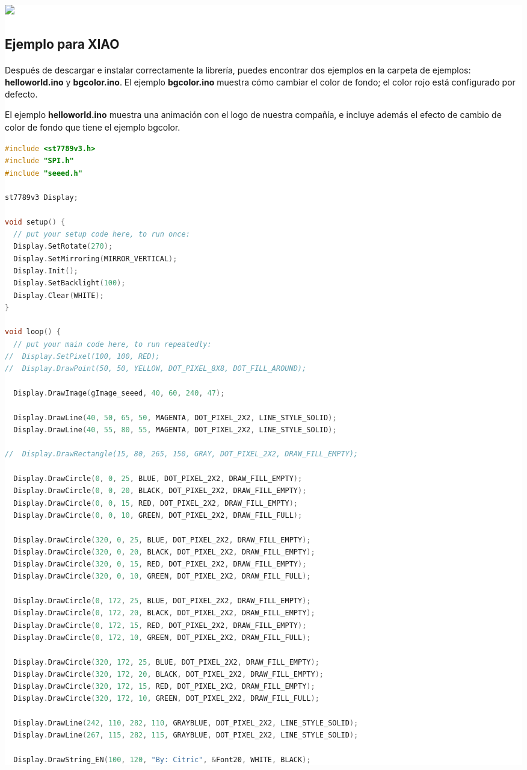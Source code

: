 <div style={{textAlign:'center'}}><img src="https://files.seeedstudio.com/wiki/Get_Started_With_Arduino/img/Add_Zip.png" style={{width:800, height:'auto'}}/></div>

## Ejemplo para XIAO

Después de descargar e instalar correctamente la librería, puedes encontrar dos ejemplos en la carpeta de ejemplos: **helloworld.ino** y **bgcolor.ino**.  El ejemplo **bgcolor.ino** muestra cómo cambiar el color de fondo; el color rojo está configurado por defecto. 

El ejemplo **helloworld.ino** muestra una animación con el logo de nuestra compañía, e incluye además el efecto de cambio de color de fondo que tiene el ejemplo bgcolor.


```cpp
#include <st7789v3.h>
#include "SPI.h"
#include "seeed.h"

st7789v3 Display;

void setup() {
  // put your setup code here, to run once:
  Display.SetRotate(270);
  Display.SetMirroring(MIRROR_VERTICAL);
  Display.Init();
  Display.SetBacklight(100);
  Display.Clear(WHITE);
}

void loop() {
  // put your main code here, to run repeatedly:
//  Display.SetPixel(100, 100, RED);
//  Display.DrawPoint(50, 50, YELLOW, DOT_PIXEL_8X8, DOT_FILL_AROUND);

  Display.DrawImage(gImage_seeed, 40, 60, 240, 47);

  Display.DrawLine(40, 50, 65, 50, MAGENTA, DOT_PIXEL_2X2, LINE_STYLE_SOLID);
  Display.DrawLine(40, 55, 80, 55, MAGENTA, DOT_PIXEL_2X2, LINE_STYLE_SOLID);
  
//  Display.DrawRectangle(15, 80, 265, 150, GRAY, DOT_PIXEL_2X2, DRAW_FILL_EMPTY);
  
  Display.DrawCircle(0, 0, 25, BLUE, DOT_PIXEL_2X2, DRAW_FILL_EMPTY);
  Display.DrawCircle(0, 0, 20, BLACK, DOT_PIXEL_2X2, DRAW_FILL_EMPTY);
  Display.DrawCircle(0, 0, 15, RED, DOT_PIXEL_2X2, DRAW_FILL_EMPTY);
  Display.DrawCircle(0, 0, 10, GREEN, DOT_PIXEL_2X2, DRAW_FILL_FULL);

  Display.DrawCircle(320, 0, 25, BLUE, DOT_PIXEL_2X2, DRAW_FILL_EMPTY);
  Display.DrawCircle(320, 0, 20, BLACK, DOT_PIXEL_2X2, DRAW_FILL_EMPTY);
  Display.DrawCircle(320, 0, 15, RED, DOT_PIXEL_2X2, DRAW_FILL_EMPTY);
  Display.DrawCircle(320, 0, 10, GREEN, DOT_PIXEL_2X2, DRAW_FILL_FULL);

  Display.DrawCircle(0, 172, 25, BLUE, DOT_PIXEL_2X2, DRAW_FILL_EMPTY);
  Display.DrawCircle(0, 172, 20, BLACK, DOT_PIXEL_2X2, DRAW_FILL_EMPTY);
  Display.DrawCircle(0, 172, 15, RED, DOT_PIXEL_2X2, DRAW_FILL_EMPTY);
  Display.DrawCircle(0, 172, 10, GREEN, DOT_PIXEL_2X2, DRAW_FILL_FULL);

  Display.DrawCircle(320, 172, 25, BLUE, DOT_PIXEL_2X2, DRAW_FILL_EMPTY);
  Display.DrawCircle(320, 172, 20, BLACK, DOT_PIXEL_2X2, DRAW_FILL_EMPTY);
  Display.DrawCircle(320, 172, 15, RED, DOT_PIXEL_2X2, DRAW_FILL_EMPTY);
  Display.DrawCircle(320, 172, 10, GREEN, DOT_PIXEL_2X2, DRAW_FILL_FULL);

  Display.DrawLine(242, 110, 282, 110, GRAYBLUE, DOT_PIXEL_2X2, LINE_STYLE_SOLID);
  Display.DrawLine(267, 115, 282, 115, GRAYBLUE, DOT_PIXEL_2X2, LINE_STYLE_SOLID);
  
  Display.DrawString_EN(100, 120, "By: Citric", &Font20, WHITE, BLACK);
```